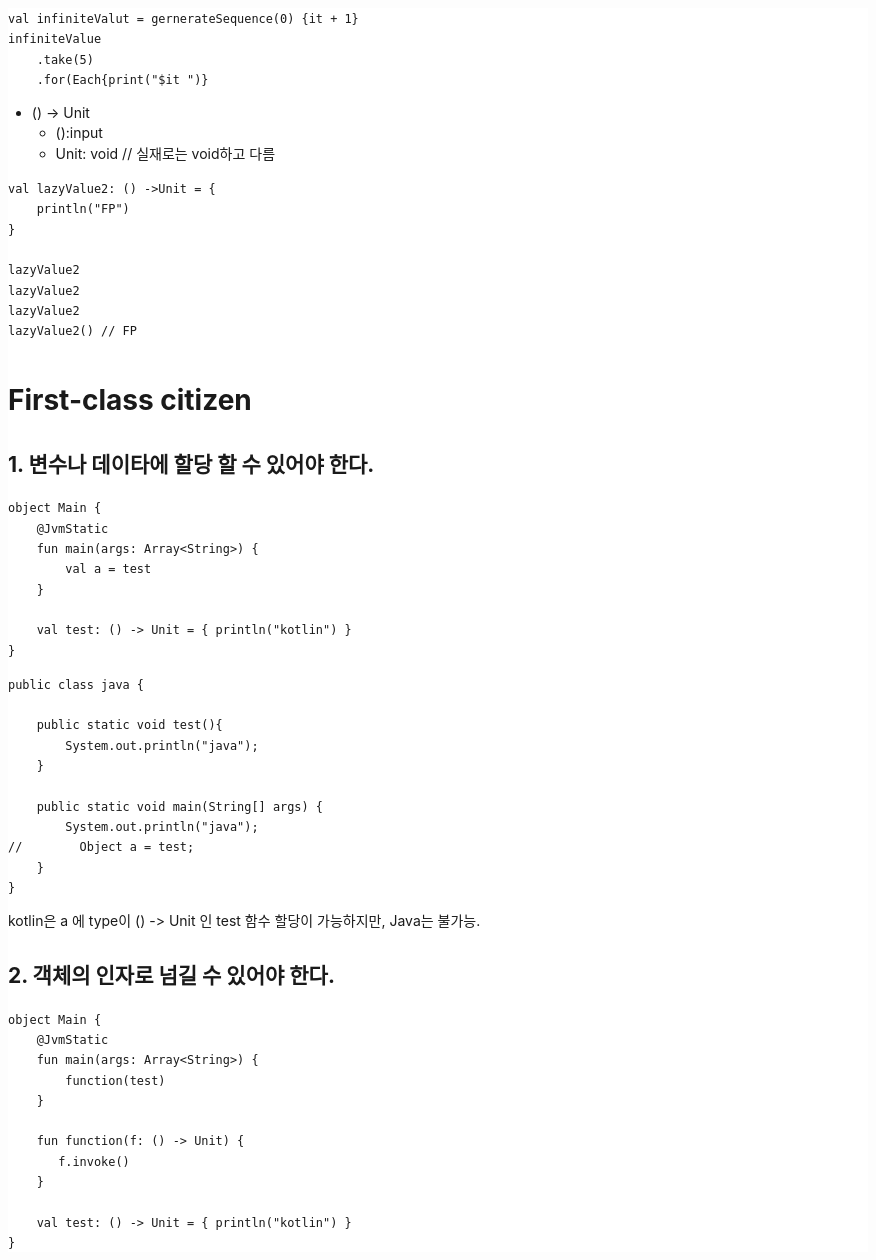 ```
val infiniteValut = gernerateSequence(0) {it + 1}
infiniteValue
    .take(5)
    .for(Each{print("$it ")}
```

- () -> Unit
    - ():input
    - Unit: void // 실재로는 void하고 다름

```
val lazyValue2: () ->Unit = {
    println("FP")
}

lazyValue2
lazyValue2
lazyValue2
lazyValue2() // FP
```
# First-class citizen
## 1. 변수나 데이타에 할당 할 수 있어야 한다.
```
object Main {
    @JvmStatic
    fun main(args: Array<String>) {
        val a = test
    }

    val test: () -> Unit = { println("kotlin") }
}
```
```
public class java {

    public static void test(){
        System.out.println("java");
    }

    public static void main(String[] args) {
        System.out.println("java");
//        Object a = test;
    }
}
```
kotlin은 a 에 type이 () -> Unit 인 test 함수 할당이 가능하지만, Java는 불가능.

## 2. 객체의 인자로 넘길 수 있어야 한다.
```
object Main {
    @JvmStatic
    fun main(args: Array<String>) {
        function(test)
    }

    fun function(f: () -> Unit) {
       f.invoke()
    }

    val test: () -> Unit = { println("kotlin") }
}
```